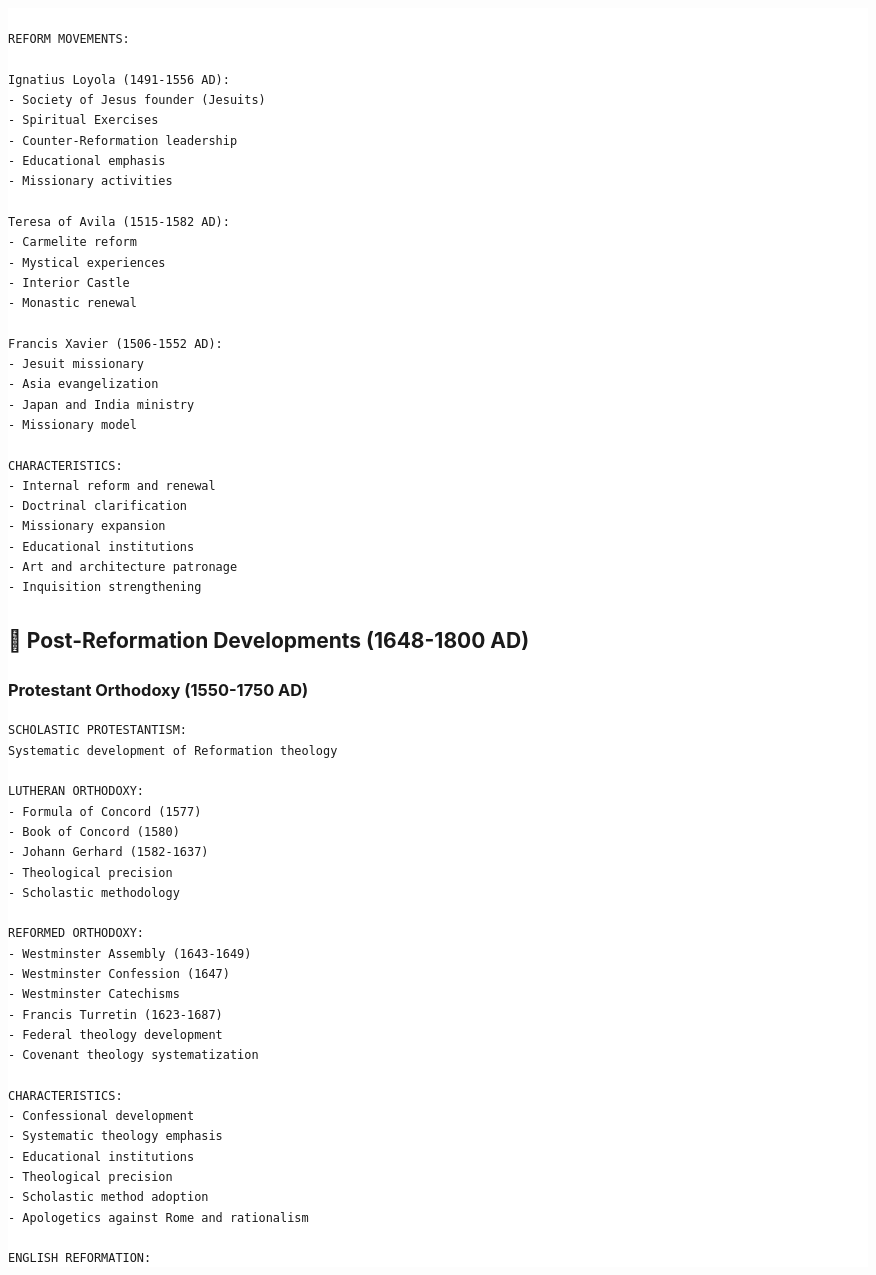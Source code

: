 ```

REFORM MOVEMENTS:

Ignatius Loyola (1491-1556 AD):
- Society of Jesus founder (Jesuits)
- Spiritual Exercises
- Counter-Reformation leadership
- Educational emphasis
- Missionary activities

Teresa of Avila (1515-1582 AD):
- Carmelite reform
- Mystical experiences
- Interior Castle
- Monastic renewal

Francis Xavier (1506-1552 AD):
- Jesuit missionary
- Asia evangelization
- Japan and India ministry
- Missionary model

CHARACTERISTICS:
- Internal reform and renewal
- Doctrinal clarification
- Missionary expansion
- Educational institutions
- Art and architecture patronage
- Inquisition strengthening
```

## 🌟 Post-Reformation Developments (1648-1800 AD)

### Protestant Orthodoxy (1550-1750 AD)
```
SCHOLASTIC PROTESTANTISM:
Systematic development of Reformation theology

LUTHERAN ORTHODOXY:
- Formula of Concord (1577)
- Book of Concord (1580)
- Johann Gerhard (1582-1637)
- Theological precision
- Scholastic methodology

REFORMED ORTHODOXY:
- Westminster Assembly (1643-1649)
- Westminster Confession (1647)
- Westminster Catechisms
- Francis Turretin (1623-1687)
- Federal theology development
- Covenant theology systematization

CHARACTERISTICS:
- Confessional development
- Systematic theology emphasis
- Educational institutions
- Theological precision
- Scholastic method adoption
- Apologetics against Rome and rationalism

ENGLISH REFORMATION:
```